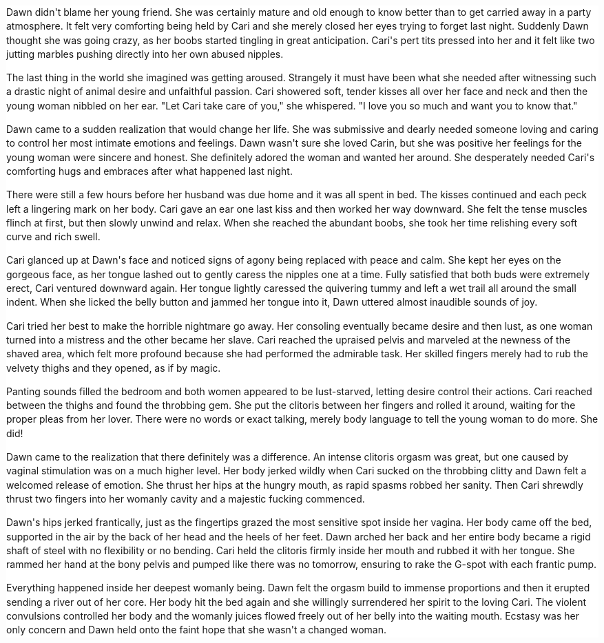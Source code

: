  Dawn didn't blame her young friend. She was certainly mature and old enough to know better than to get carried away in a party atmosphere. It felt very comforting being held by Cari and she merely closed her eyes trying to forget last night. Suddenly Dawn thought she was going crazy, as her boobs started tingling in great anticipation. Cari's pert tits pressed into her and it felt like two jutting marbles pushing directly into her own abused nipples. 

 The last thing in the world she imagined was getting aroused. Strangely it must have been what she needed after witnessing such a drastic night of animal desire and unfaithful passion. Cari showered soft, tender kisses all over her face and neck and then the young woman nibbled on her ear. "Let Cari take care of you," she whispered. "I love you so much and want you to know that." 

 Dawn came to a sudden realization that would change her life. She was submissive and dearly needed someone loving and caring to control her most intimate emotions and feelings. Dawn wasn't sure she loved Carin, but she was positive her feelings for the young woman were sincere and honest. She definitely adored the woman and wanted her around. She desperately needed Cari's comforting hugs and embraces after what happened last night. 

 There were still a few hours before her husband was due home and it was all spent in bed. The kisses continued and each peck left a lingering mark on her body. Cari gave an ear one last kiss and then worked her way downward. She felt the tense muscles flinch at first, but then slowly unwind and relax. When she reached the abundant boobs, she took her time relishing every soft curve and rich swell. 

 Cari glanced up at Dawn's face and noticed signs of agony being replaced with peace and calm. She kept her eyes on the gorgeous face, as her tongue lashed out to gently caress the nipples one at a time. Fully satisfied that both buds were extremely erect, Cari ventured downward again. Her tongue lightly caressed the quivering tummy and left a wet trail all around the small indent. When she licked the belly button and jammed her tongue into it, Dawn uttered almost inaudible sounds of joy. 

 Cari tried her best to make the horrible nightmare go away. Her consoling eventually became desire and then lust, as one woman turned into a mistress and the other became her slave. Cari reached the upraised pelvis and marveled at the newness of the shaved area, which felt more profound because she had performed the admirable task. Her skilled fingers merely had to rub the velvety thighs and they opened, as if by magic. 

 Panting sounds filled the bedroom and both women appeared to be lust-starved, letting desire control their actions. Cari reached between the thighs and found the throbbing gem. She put the clitoris between her fingers and rolled it around, waiting for the proper pleas from her lover. There were no words or exact talking, merely body language to tell the young woman to do more. She did! 

 Dawn came to the realization that there definitely was a difference. An intense clitoris orgasm was great, but one caused by vaginal stimulation was on a much higher level. Her body jerked wildly when Cari sucked on the throbbing clitty and Dawn felt a welcomed release of emotion. She thrust her hips at the hungry mouth, as rapid spasms robbed her sanity. Then Cari shrewdly thrust two fingers into her womanly cavity and a majestic fucking commenced. 

 Dawn's hips jerked frantically, just as the fingertips grazed the most sensitive spot inside her vagina. Her body came off the bed, supported in the air by the back of her head and the heels of her feet. Dawn arched her back and her entire body became a rigid shaft of steel with no flexibility or no bending. Cari held the clitoris firmly inside her mouth and rubbed it with her tongue. She rammed her hand at the bony pelvis and pumped like there was no tomorrow, ensuring to rake the G-spot with each frantic pump. 

 Everything happened inside her deepest womanly being. Dawn felt the orgasm build to immense proportions and then it erupted sending a river out of her core. Her body hit the bed again and she willingly surrendered her spirit to the loving Cari. The violent convulsions controlled her body and the womanly juices flowed freely out of her belly into the waiting mouth. Ecstasy was her only concern and Dawn held onto the faint hope that she wasn't a changed woman. 
